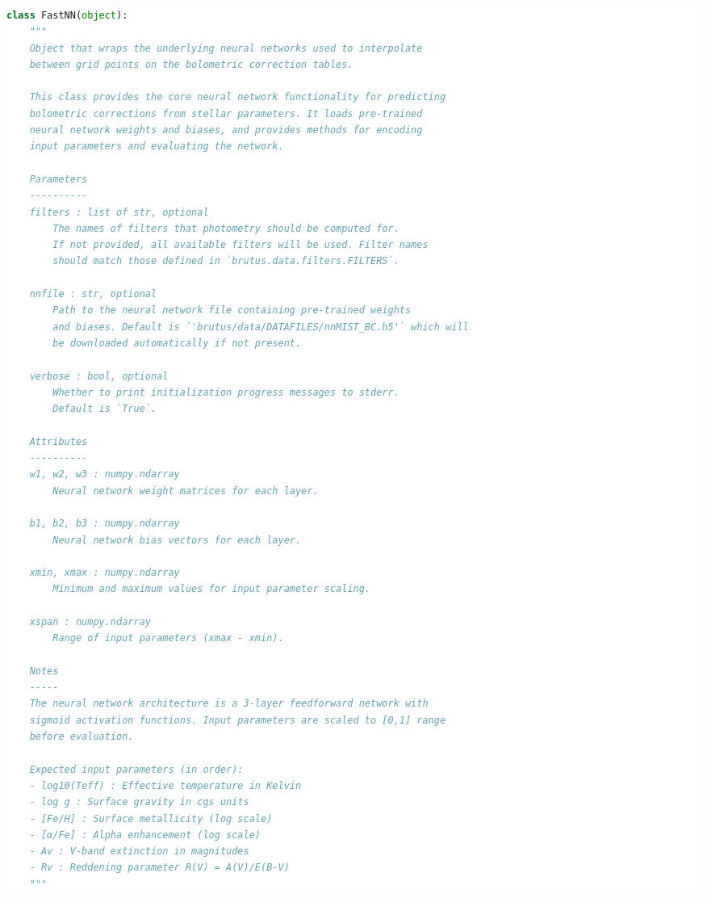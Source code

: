 ```python
class FastNN(object):
    """
    Object that wraps the underlying neural networks used to interpolate
    between grid points on the bolometric correction tables.

    This class provides the core neural network functionality for predicting
    bolometric corrections from stellar parameters. It loads pre-trained
    neural network weights and biases, and provides methods for encoding
    input parameters and evaluating the network.

    Parameters
    ----------
    filters : list of str, optional
        The names of filters that photometry should be computed for.
        If not provided, all available filters will be used. Filter names
        should match those defined in `brutus.data.filters.FILTERS`.

    nnfile : str, optional
        Path to the neural network file containing pre-trained weights
        and biases. Default is `'brutus/data/DATAFILES/nnMIST_BC.h5'` which will
        be downloaded automatically if not present.

    verbose : bool, optional
        Whether to print initialization progress messages to stderr.
        Default is `True`.

    Attributes
    ----------
    w1, w2, w3 : numpy.ndarray
        Neural network weight matrices for each layer.

    b1, b2, b3 : numpy.ndarray
        Neural network bias vectors for each layer.

    xmin, xmax : numpy.ndarray
        Minimum and maximum values for input parameter scaling.

    xspan : numpy.ndarray
        Range of input parameters (xmax - xmin).

    Notes
    -----
    The neural network architecture is a 3-layer feedforward network with
    sigmoid activation functions. Input parameters are scaled to [0,1] range
    before evaluation.

    Expected input parameters (in order):
    - log10(Teff) : Effective temperature in Kelvin
    - log g : Surface gravity in cgs units
    - [Fe/H] : Surface metallicity (log scale)
    - [α/Fe] : Alpha enhancement (log scale)
    - Av : V-band extinction in magnitudes
    - Rv : Reddening parameter R(V) = A(V)/E(B-V)
    """
```
